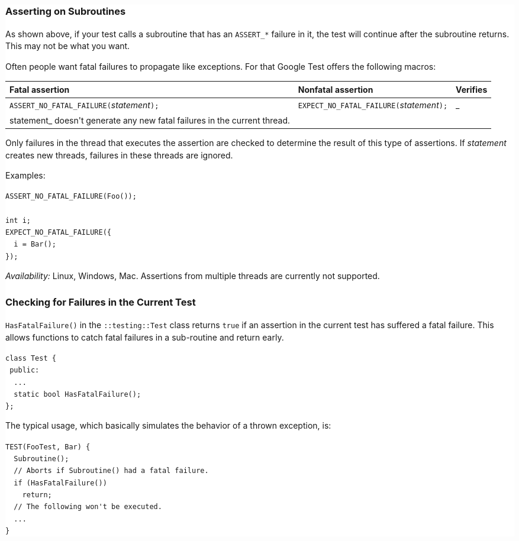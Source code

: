 ### Asserting on Subroutines ###

As shown above, if your test calls a subroutine that has an `ASSERT_*`
failure in it, the test will continue after the subroutine returns. This may not be what you want.

Often people want fatal failures to propagate like exceptions. For that Google Test offers the following macros:

| **Fatal assertion** | **Nonfatal assertion** | **Verifies** |
|:--------------------|:-----------------------|:-------------|
| `ASSERT_NO_FATAL_FAILURE(`_statement_`);` | `EXPECT_NO_FATAL_FAILURE(`_statement_`);` | _
statement_ doesn't generate any new fatal failures in the current thread. |

Only failures in the thread that executes the assertion are checked to determine the result of this type of assertions.
If _statement_
creates new threads, failures in these threads are ignored.

Examples:

```
ASSERT_NO_FATAL_FAILURE(Foo());

int i;
EXPECT_NO_FATAL_FAILURE({
  i = Bar();
});
```

_Availability:_ Linux, Windows, Mac. Assertions from multiple threads are currently not supported.

### Checking for Failures in the Current Test ###

`HasFatalFailure()` in the `::testing::Test` class returns `true` if an assertion in the current test has suffered a
fatal failure. This allows functions to catch fatal failures in a sub-routine and return early.

```
class Test {
 public:
  ...
  static bool HasFatalFailure();
};
```

The typical usage, which basically simulates the behavior of a thrown exception, is:

```
TEST(FooTest, Bar) {
  Subroutine();
  // Aborts if Subroutine() had a fatal failure.
  if (HasFatalFailure())
    return;
  // The following won't be executed.
  ...
}
```
